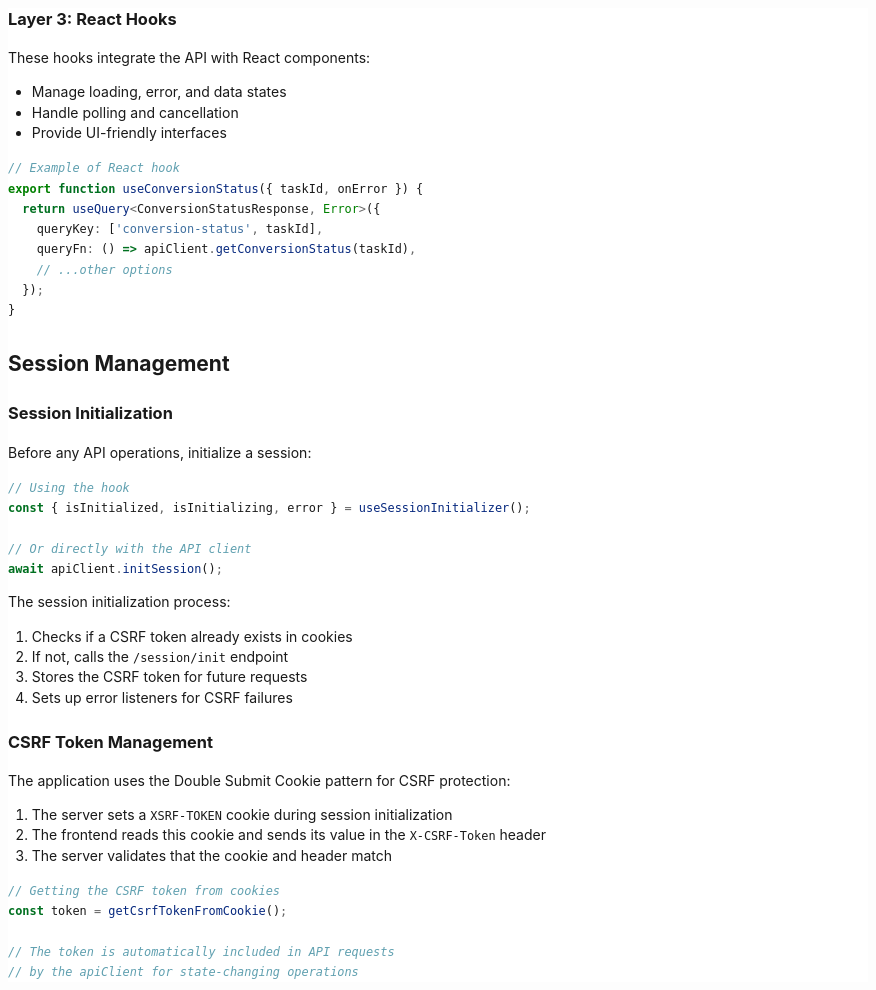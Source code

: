 ### Layer 3: React Hooks

These hooks integrate the API with React components:

- Manage loading, error, and data states
- Handle polling and cancellation
- Provide UI-friendly interfaces

```typescript
// Example of React hook
export function useConversionStatus({ taskId, onError }) {
  return useQuery<ConversionStatusResponse, Error>({
    queryKey: ['conversion-status', taskId],
    queryFn: () => apiClient.getConversionStatus(taskId),
    // ...other options
  });
}
```

## Session Management

### Session Initialization

Before any API operations, initialize a session:

```typescript
// Using the hook
const { isInitialized, isInitializing, error } = useSessionInitializer();

// Or directly with the API client
await apiClient.initSession();
```

The session initialization process:

1. Checks if a CSRF token already exists in cookies
2. If not, calls the `/session/init` endpoint
3. Stores the CSRF token for future requests
4. Sets up error listeners for CSRF failures

### CSRF Token Management

The application uses the Double Submit Cookie pattern for CSRF protection:

1. The server sets a `XSRF-TOKEN` cookie during session initialization
2. The frontend reads this cookie and sends its value in the `X-CSRF-Token` header
3. The server validates that the cookie and header match

```typescript
// Getting the CSRF token from cookies
const token = getCsrfTokenFromCookie();

// The token is automatically included in API requests
// by the apiClient for state-changing operations
```
